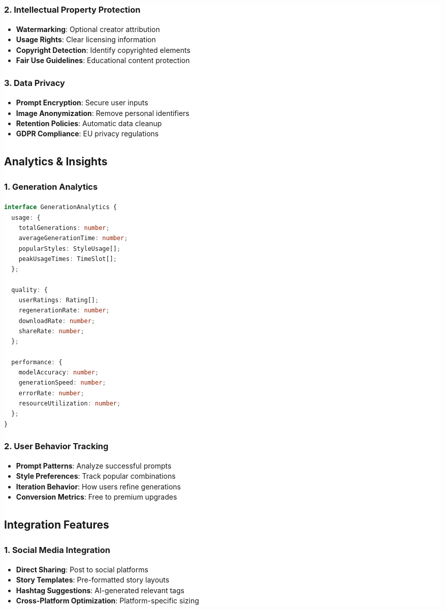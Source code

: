 ### 2. Intellectual Property Protection
- **Watermarking**: Optional creator attribution
- **Usage Rights**: Clear licensing information
- **Copyright Detection**: Identify copyrighted elements
- **Fair Use Guidelines**: Educational content protection

### 3. Data Privacy
- **Prompt Encryption**: Secure user inputs
- **Image Anonymization**: Remove personal identifiers
- **Retention Policies**: Automatic data cleanup
- **GDPR Compliance**: EU privacy regulations

## Analytics & Insights

### 1. Generation Analytics
```typescript
interface GenerationAnalytics {
  usage: {
    totalGenerations: number;
    averageGenerationTime: number;
    popularStyles: StyleUsage[];
    peakUsageTimes: TimeSlot[];
  };
  
  quality: {
    userRatings: Rating[];
    regenerationRate: number;
    downloadRate: number;
    shareRate: number;
  };
  
  performance: {
    modelAccuracy: number;
    generationSpeed: number;
    errorRate: number;
    resourceUtilization: number;
  };
}
```

### 2. User Behavior Tracking
- **Prompt Patterns**: Analyze successful prompts
- **Style Preferences**: Track popular combinations
- **Iteration Behavior**: How users refine generations
- **Conversion Metrics**: Free to premium upgrades

## Integration Features

### 1. Social Media Integration
- **Direct Sharing**: Post to social platforms
- **Story Templates**: Pre-formatted story layouts
- **Hashtag Suggestions**: AI-generated relevant tags
- **Cross-Platform Optimization**: Platform-specific sizing
